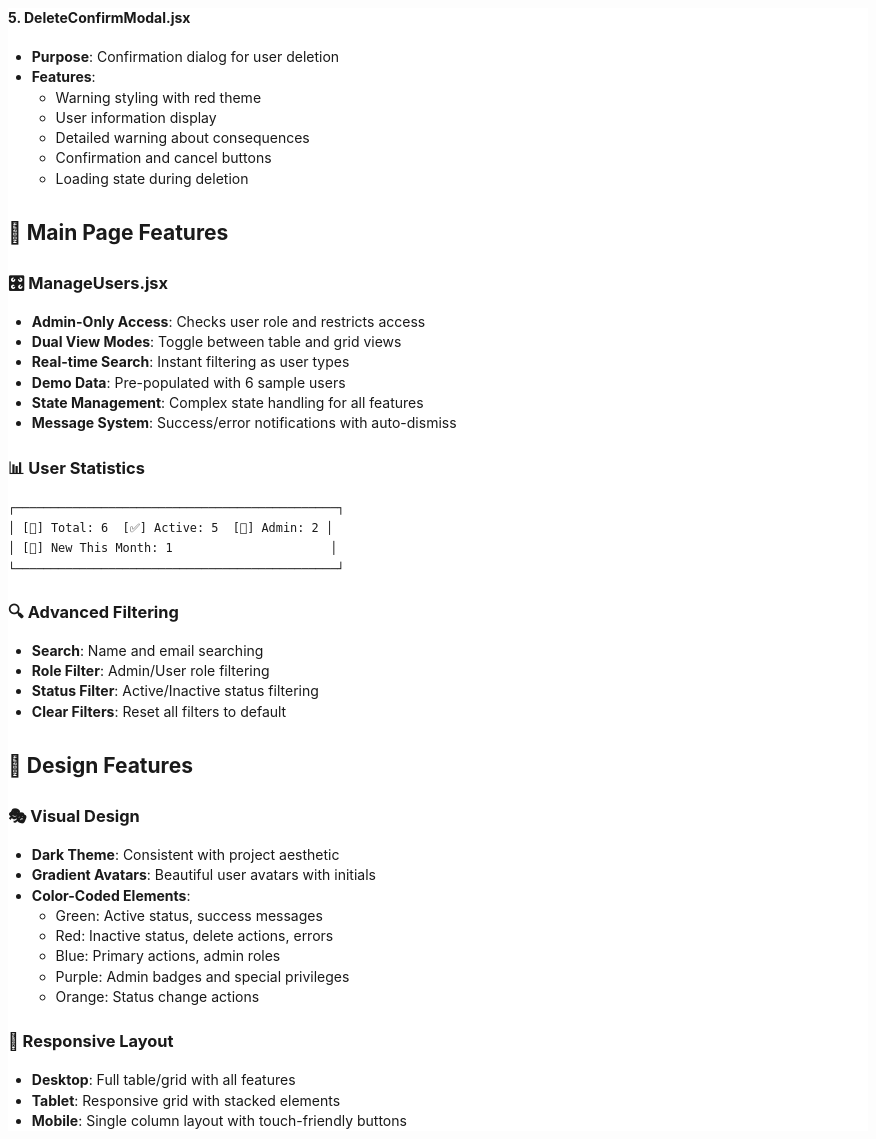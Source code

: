 #### **5. DeleteConfirmModal.jsx**
- **Purpose**: Confirmation dialog for user deletion
- **Features**:
  - Warning styling with red theme
  - User information display
  - Detailed warning about consequences
  - Confirmation and cancel buttons
  - Loading state during deletion

## 🚀 **Main Page Features**

### **🎛️ ManageUsers.jsx**
- **Admin-Only Access**: Checks user role and restricts access
- **Dual View Modes**: Toggle between table and grid views
- **Real-time Search**: Instant filtering as user types
- **Demo Data**: Pre-populated with 6 sample users
- **State Management**: Complex state handling for all features
- **Message System**: Success/error notifications with auto-dismiss

### **📊 User Statistics**
```
┌─────────────────────────────────────────────┐
│ [👥] Total: 6  [✅] Active: 5  [👑] Admin: 2 │
│ [📅] New This Month: 1                      │
└─────────────────────────────────────────────┘
```

### **🔍 Advanced Filtering**
- **Search**: Name and email searching
- **Role Filter**: Admin/User role filtering
- **Status Filter**: Active/Inactive status filtering
- **Clear Filters**: Reset all filters to default

## 🎨 **Design Features**

### **🎭 Visual Design**
- **Dark Theme**: Consistent with project aesthetic
- **Gradient Avatars**: Beautiful user avatars with initials
- **Color-Coded Elements**:
  - Green: Active status, success messages
  - Red: Inactive status, delete actions, errors
  - Blue: Primary actions, admin roles
  - Purple: Admin badges and special privileges
  - Orange: Status change actions

### **📱 Responsive Layout**
- **Desktop**: Full table/grid with all features
- **Tablet**: Responsive grid with stacked elements
- **Mobile**: Single column layout with touch-friendly buttons
